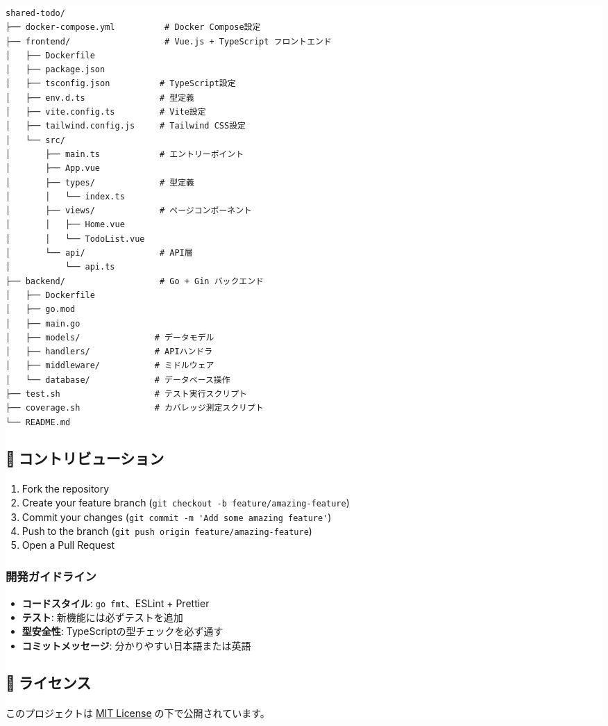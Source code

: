 ```
shared-todo/
├── docker-compose.yml          # Docker Compose設定
├── frontend/                   # Vue.js + TypeScript フロントエンド
│   ├── Dockerfile
│   ├── package.json
│   ├── tsconfig.json          # TypeScript設定
│   ├── env.d.ts               # 型定義
│   ├── vite.config.ts         # Vite設定
│   ├── tailwind.config.js     # Tailwind CSS設定
│   └── src/
│       ├── main.ts            # エントリーポイント
│       ├── App.vue
│       ├── types/             # 型定義
│       │   └── index.ts
│       ├── views/             # ページコンポーネント
│       │   ├── Home.vue
│       │   └── TodoList.vue
│       └── api/               # API層
│           └── api.ts
├── backend/                   # Go + Gin バックエンド
│   ├── Dockerfile
│   ├── go.mod
│   ├── main.go
│   ├── models/               # データモデル
│   ├── handlers/             # APIハンドラ
│   ├── middleware/           # ミドルウェア
│   └── database/             # データベース操作
├── test.sh                   # テスト実行スクリプト
├── coverage.sh               # カバレッジ測定スクリプト
└── README.md
```

## 🤝 コントリビューション

1. Fork the repository
2. Create your feature branch (`git checkout -b feature/amazing-feature`)
3. Commit your changes (`git commit -m 'Add some amazing feature'`)
4. Push to the branch (`git push origin feature/amazing-feature`)
5. Open a Pull Request

### 開発ガイドライン

- **コードスタイル**: `go fmt`、ESLint + Prettier
- **テスト**: 新機能には必ずテストを追加
- **型安全性**: TypeScriptの型チェックを必ず通す
- **コミットメッセージ**: 分かりやすい日本語または英語

## 📝 ライセンス

このプロジェクトは [MIT License](LICENSE) の下で公開されています。
